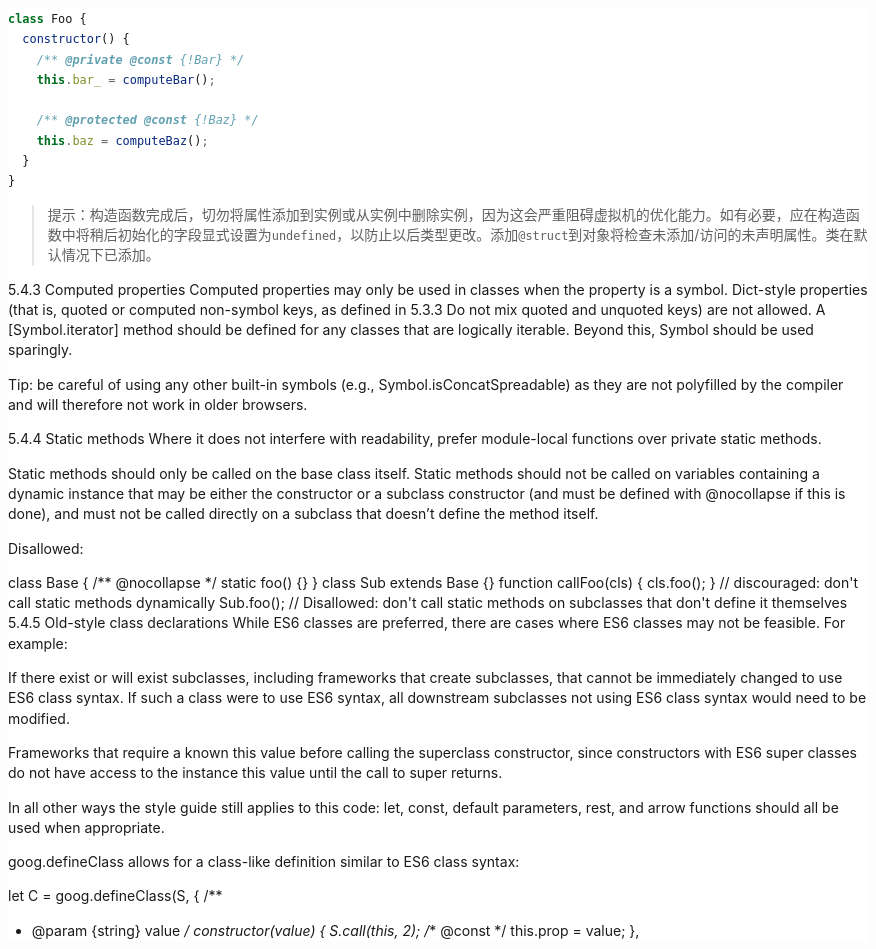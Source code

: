```js
class Foo {
  constructor() {
    /** @private @const {!Bar} */
    this.bar_ = computeBar();

    /** @protected @const {!Baz} */
    this.baz = computeBaz();
  }
}
```

> 提示：构造函数完成后，切勿将属性添加到实例或从实例中删除实例，因为这会严重阻碍虚拟机的优化能力。如有必要，应在构造函数中将稍后初始化的字段显式设置为`undefined`，以防止以后类型更改。添加`@struct`到对象将检查未添加/访问的未声明属性。类在默认情况下已添加。

5.4.3 Computed properties
Computed properties may only be used in classes when the property is a symbol. Dict-style properties (that is, quoted or computed non-symbol keys, as defined in 5.3.3 Do not mix quoted and unquoted keys) are not allowed. A [Symbol.iterator] method should be defined for any classes that are logically iterable. Beyond this, Symbol should be used sparingly.

Tip: be careful of using any other built-in symbols (e.g., Symbol.isConcatSpreadable) as they are not polyfilled by the compiler and will therefore not work in older browsers.

5.4.4 Static methods
Where it does not interfere with readability, prefer module-local functions over private static methods.

Static methods should only be called on the base class itself. Static methods should not be called on variables containing a dynamic instance that may be either the constructor or a subclass constructor (and must be defined with @nocollapse if this is done), and must not be called directly on a subclass that doesn’t define the method itself.

Disallowed:

class Base { /** @nocollapse */ static foo() {} }
class Sub extends Base {}
function callFoo(cls) { cls.foo(); }  // discouraged: don't call static methods dynamically
Sub.foo();  // Disallowed: don't call static methods on subclasses that don't define it themselves
5.4.5 Old-style class declarations
While ES6 classes are preferred, there are cases where ES6 classes may not be feasible. For example:

If there exist or will exist subclasses, including frameworks that create subclasses, that cannot be immediately changed to use ES6 class syntax. If such a class were to use ES6 syntax, all downstream subclasses not using ES6 class syntax would need to be modified.

Frameworks that require a known this value before calling the superclass constructor, since constructors with ES6 super classes do not have access to the instance this value until the call to super returns.

In all other ways the style guide still applies to this code: let, const, default parameters, rest, and arrow functions should all be used when appropriate.

goog.defineClass allows for a class-like definition similar to ES6 class syntax:

let C = goog.defineClass(S, {
  /**
   * @param {string} value
   */
  constructor(value) {
    S.call(this, 2);
    /** @const */
    this.prop = value;
  },
